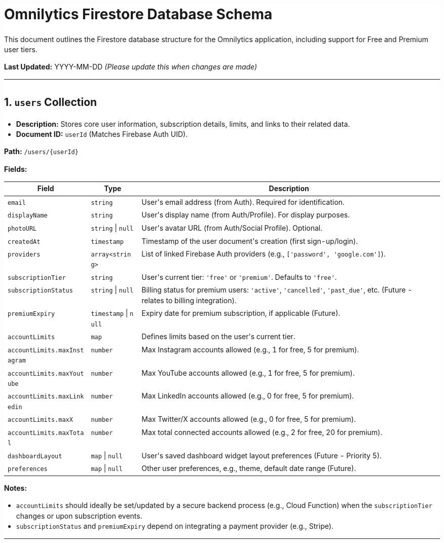 # Omnilytics Firestore Database Schema

This document outlines the Firestore database structure for the Omnilytics application, including support for Free and Premium user tiers.

**Last Updated:** YYYY-MM-DD *(Please update this when changes are made)*

---

## 1. `users` Collection

*   **Description:** Stores core user information, subscription details, limits, and links to their related data.
*   **Document ID:** `userId` (Matches Firebase Auth UID).

**Path:** `/users/{userId}`

**Fields:**

| Field                | Type             | Description                                                                  |
|----------------------|------------------|------------------------------------------------------------------------------|
| `email`              | `string`         | User's email address (from Auth). Required for identification.               |
| `displayName`        | `string`         | User's display name (from Auth/Profile). For display purposes.                |
| `photoURL`           | `string` \| `null` | User's avatar URL (from Auth/Social Profile). Optional.                       |
| `createdAt`          | `timestamp`      | Timestamp of the user document's creation (first sign-up/login).            |
| `providers`          | `array<string>`  | List of linked Firebase Auth providers (e.g., `['password', 'google.com']`). |
| `subscriptionTier`   | `string`         | User's current tier: `'free'` or `'premium'`. Defaults to `'free'`.       |
| `subscriptionStatus` | `string` \| `null` | Billing status for premium users: `'active'`, `'cancelled'`, `'past_due'`, etc. (Future - relates to billing integration). |
| `premiumExpiry`      | `timestamp` \| `null` | Expiry date for premium subscription, if applicable (Future).                |
| `accountLimits`      | `map`            | Defines limits based on the user's current tier.                             |
|  `accountLimits.maxInstagram` | `number`        | Max Instagram accounts allowed (e.g., 1 for free, 5 for premium).         |
|  `accountLimits.maxYoutube`   | `number`        | Max YouTube accounts allowed (e.g., 1 for free, 5 for premium).           |
|  `accountLimits.maxLinkedin`  | `number`        | Max LinkedIn accounts allowed (e.g., 0 for free, 5 for premium).          |
|  `accountLimits.maxX`         | `number`        | Max Twitter/X accounts allowed (e.g., 0 for free, 5 for premium).         |
|  `accountLimits.maxTotal`     | `number`        | Max total connected accounts allowed (e.g., 2 for free, 20 for premium).    |
| `dashboardLayout`    | `map` \| `null`     | User's saved dashboard widget layout preferences (Future - Priority 5).       |
| `preferences`        | `map` \| `null`     | Other user preferences, e.g., theme, default date range (Future).            |

**Notes:**
*   `accountLimits` should ideally be set/updated by a secure backend process (e.g., Cloud Function) when the `subscriptionTier` changes or upon subscription events.
*   `subscriptionStatus` and `premiumExpiry` depend on integrating a payment provider (e.g., Stripe).

---